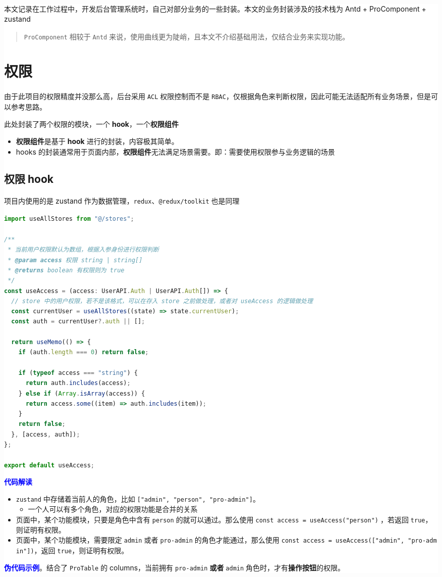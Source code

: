 本文记录在工作过程中，开发后台管理系统时，自己对部分业务的一些封装。本文的业务封装涉及的技术栈为 Antd + ProComponent + zustand

> `ProComponent` 相较于 `Antd` 来说，使用曲线更为陡峭，且本文不介绍基础用法，仅结合业务来实现功能。

# 权限

由于此项目的权限精度并没那么高，后台采用 `ACL` 权限控制而不是 `RBAC`，仅根据角色来判断权限，因此可能无法适配所有业务场景，但是可以参考思路。

此处封装了两个权限的模块，一个 **hook**，一个**权限组件**

- **权限组件**是基于 **hook** 进行的封装，内容极其简单。
- hooks 的封装通常用于页面内部，**权限组件**无法满足场景需要。即：需要使用权限参与业务逻辑的场景

## 权限 hook

项目内使用的是 zustand 作为数据管理，`redux`、`@redux/toolkit` 也是同理

```ts
import useAllStores from "@/stores";

/**
 * 当前用户权限默认为数组，根据入参身份进行权限判断
 * @param access 权限 string | string[]
 * @returns boolean 有权限则为 true
 */
const useAccess = (access: UserAPI.Auth | UserAPI.Auth[]) => {
  // store 中的用户权限，若不是该格式，可以在存入 store 之前做处理，或者对 useAccess 的逻辑做处理
  const currentUser = useAllStores((state) => state.currentUser);
  const auth = currentUser?.auth || [];

  return useMemo(() => {
    if (auth.length === 0) return false;

    if (typeof access === "string") {
      return auth.includes(access);
    } else if (Array.isArray(access)) {
      return access.some((item) => auth.includes(item));
    }
    return false;
  }, [access, auth]);
};

export default useAccess;
```

<strong style="color:blue;">代码解读</strong>

- `zustand` 中存储着当前人的角色，比如 `["admin", "person", "pro-admin"]`。
  - 一个人可以有多个角色，对应的权限功能是合并的关系
- 页面中，某个功能模块，只要是角色中含有 `person` 的就可以通过。那么使用 `const access = useAccess("person")` ，若返回 `true`，则证明有权限。
- 页面中，某个功能模块，需要限定 `admin` 或者 `pro-admin` 的角色才能通过，那么使用 `const access = useAccess(["admin", "pro-admin"])`，返回 `true`，则证明有权限。

<strong style="color:blue;">伪代码示例</strong>。结合了 `ProTable` 的 columns，当前拥有 `pro-admin` **或者** `admin` 角色时，才有**操作按钮**的权限。
